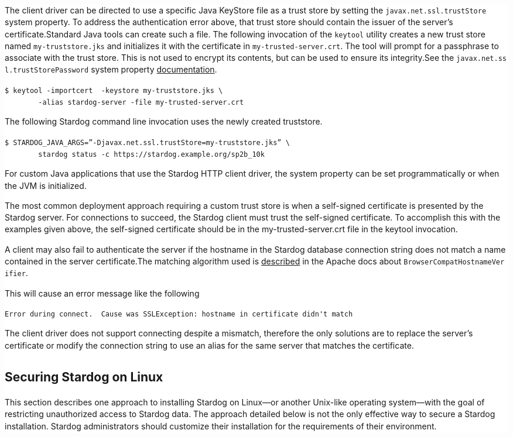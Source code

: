 The client driver can be directed to use a specific Java KeyStore file
as a trust store by setting the `javax.net.ssl.trustStore` system
property. To address the authentication error above, that trust store
should contain the issuer of the server’s certificate.Standard Java
tools can create such a file. The following invocation of the `keytool`
utility creates a new trust store named `my-truststore.jks` and
initializes it with the certificate in `my-trusted-server.crt`. The tool
will prompt for a passphrase to associate with the trust store. This is
not used to encrypt its contents, but can be used to ensure its
integrity.See the `javax.net.ssl.trustStorePassword` system property
[documentation](http://docs.oracle.com/javase/6/docs/technotes/guides/security/jsse/JSSERefGuide.html#X509TrustManager).

    $ keytool -importcert  -keystore my-truststore.jks \
            -alias stardog-server -file my-trusted-server.crt

The following Stardog command line invocation uses the newly created
truststore.

    $ STARDOG_JAVA_ARGS=”-Djavax.net.ssl.trustStore=my-truststore.jks” \
            stardog status -c https://stardog.example.org/sp2b_10k

For custom Java applications that use the Stardog HTTP client driver,
the system property can be set programmatically or when the JVM is
initialized.

The most common deployment approach requiring a custom trust store is
when a self-signed certificate is presented by the Stardog server. For
connections to succeed, the Stardog client must trust the self-signed
certificate. To accomplish this with the examples given above, the
self-signed certificate should be in the my-trusted-server.crt file in
the keytool invocation.

A client may also fail to authenticate the server if the hostname in the
Stardog database connection string does not match a name contained in
the server certificate.The matching algorithm used is
[described](http://hc.apache.org/httpcomponents-client-ga/tutorial/html/connmgmt.html)
in the Apache docs about `BrowserCompatHostnameVerifier`.

This will cause an error message like the following

    Error during connect.  Cause was SSLException: hostname in certificate didn't match

The client driver does not support connecting despite a mismatch,
therefore the only solutions are to replace the server’s certificate or
modify the connection string to use an alias for the same server that
matches the certificate.

Securing Stardog on Linux
-------------------------

This section describes one approach to installing Stardog on Linux—or
another Unix-like operating system—with the goal of restricting
unauthorized access to Stardog data. The approach detailed below is not
the only effective way to secure a Stardog installation. Stardog
administrators should customize their installation for the requirements
of their environment.
